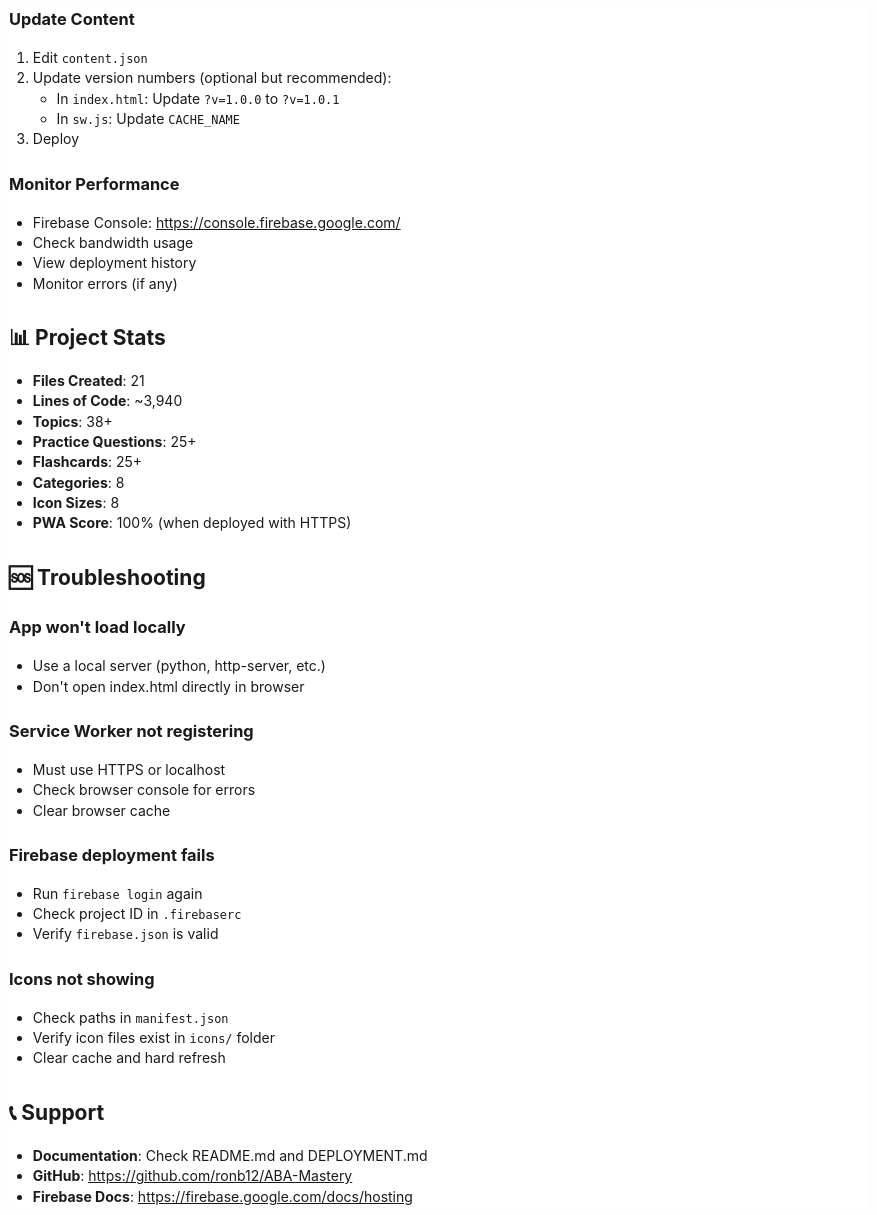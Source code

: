 ### Update Content
1. Edit `content.json`
2. Update version numbers (optional but recommended):
   - In `index.html`: Update `?v=1.0.0` to `?v=1.0.1`
   - In `sw.js`: Update `CACHE_NAME`
3. Deploy

### Monitor Performance
- Firebase Console: https://console.firebase.google.com/
- Check bandwidth usage
- View deployment history
- Monitor errors (if any)

## 📊 Project Stats

- **Files Created**: 21
- **Lines of Code**: ~3,940
- **Topics**: 38+
- **Practice Questions**: 25+
- **Flashcards**: 25+
- **Categories**: 8
- **Icon Sizes**: 8
- **PWA Score**: 100% (when deployed with HTTPS)

## 🆘 Troubleshooting

### App won't load locally
- Use a local server (python, http-server, etc.)
- Don't open index.html directly in browser

### Service Worker not registering
- Must use HTTPS or localhost
- Check browser console for errors
- Clear browser cache

### Firebase deployment fails
- Run `firebase login` again
- Check project ID in `.firebaserc`
- Verify `firebase.json` is valid

### Icons not showing
- Check paths in `manifest.json`
- Verify icon files exist in `icons/` folder
- Clear cache and hard refresh

## 📞 Support

- **Documentation**: Check README.md and DEPLOYMENT.md
- **GitHub**: https://github.com/ronb12/ABA-Mastery
- **Firebase Docs**: https://firebase.google.com/docs/hosting
